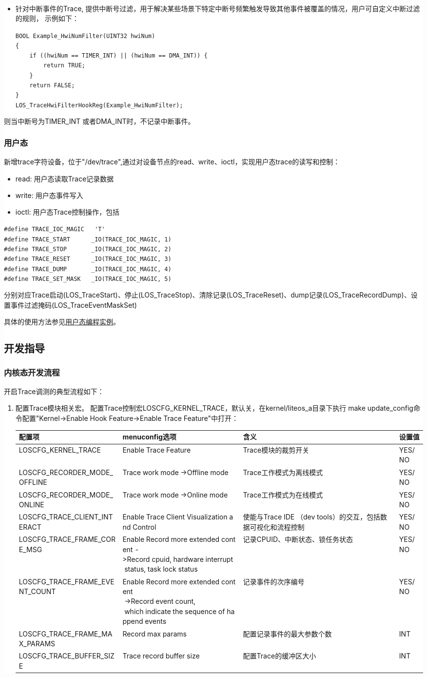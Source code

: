 - 针对中断事件的Trace, 提供中断号过滤，用于解决某些场景下特定中断号频繁触发导致其他事件被覆盖的情况，用户可自定义中断过滤的规则，
    示例如下：
    
  ```
  BOOL Example_HwiNumFilter(UINT32 hwiNum)
  {
      if ((hwiNum == TIMER_INT) || (hwiNum == DMA_INT)) {
          return TRUE;
      }
      return FALSE;
  }
  LOS_TraceHwiFilterHookReg(Example_HwiNumFilter);
  ```

则当中断号为TIMER_INT 或者DMA_INT时，不记录中断事件。


### 用户态

新增trace字符设备，位于"/dev/trace",通过对设备节点的read、write、ioctl，实现用户态trace的读写和控制：

- read: 用户态读取Trace记录数据

- write: 用户态事件写入

- ioctl: 用户态Trace控制操作，包括

  
```
#define TRACE_IOC_MAGIC   'T'
#define TRACE_START      _IO(TRACE_IOC_MAGIC, 1)
#define TRACE_STOP       _IO(TRACE_IOC_MAGIC, 2)
#define TRACE_RESET      _IO(TRACE_IOC_MAGIC, 3)
#define TRACE_DUMP		 _IO(TRACE_IOC_MAGIC, 4)
#define TRACE_SET_MASK	 _IO(TRACE_IOC_MAGIC, 5)
```

分别对应Trace启动(LOS_TraceStart)、停止(LOS_TraceStop)、清除记录(LOS_TraceReset)、dump记录(LOS_TraceRecordDump)、设置事件过滤掩码(LOS_TraceEventMaskSet)

具体的使用方法参见[用户态编程实例](https://gitee.com/openharmony/docs/blob/70744e1e0e34d66e11108a00c8db494eea49dd02/zh-cn/device-dev/kernel/kernel-small-debug-trace.md#section4.2.2)。


## 开发指导


### 内核态开发流程

开启Trace调测的典型流程如下：

1. 配置Trace模块相关宏。
   配置Trace控制宏LOSCFG_KERNEL_TRACE，默认关，在kernel/liteos_a目录下执行 make update_config命令配置"Kernel-&gt;Enable Hook Feature-&gt;Enable Trace Feature"中打开：

   | 配置项 | menuconfig选项 | 含义 | 设置值 |
   | -------- | -------- | -------- | -------- |
   | LOSCFG_KERNEL_TRACE | Enable&nbsp;Trace&nbsp;Feature | Trace模块的裁剪开关 | YES/NO |
   | LOSCFG_RECORDER_MODE_OFFLINE | Trace&nbsp;work&nbsp;mode&nbsp;-&gt;Offline&nbsp;mode | Trace工作模式为离线模式 | YES/NO |
   | LOSCFG_RECORDER_MODE_ONLINE | Trace&nbsp;work&nbsp;mode&nbsp;-&gt;Online&nbsp;mode | Trace工作模式为在线模式 | YES/NO |
   | LOSCFG_TRACE_CLIENT_INTERACT | Enable&nbsp;Trace&nbsp;Client&nbsp;Visualization&nbsp;and&nbsp;Control | 使能与Trace&nbsp;IDE&nbsp;（dev&nbsp;tools）的交互，包括数据可视化和流程控制 | YES/NO |
   | LOSCFG_TRACE_FRAME_CORE_MSG | Enable&nbsp;Record&nbsp;more&nbsp;extended&nbsp;content&nbsp;-<br>&gt;Record&nbsp;cpuid,&nbsp;hardware&nbsp;interrupt<br>&nbsp;status,&nbsp;task&nbsp;lock&nbsp;status | 记录CPUID、中断状态、锁任务状态 | YES/NO |
   | LOSCFG_TRACE_FRAME_EVENT_COUNT | Enable&nbsp;Record&nbsp;more&nbsp;extended&nbsp;content<br>&nbsp;-&gt;Record&nbsp;event&nbsp;count,<br>&nbsp;which&nbsp;indicate&nbsp;the&nbsp;sequence&nbsp;of&nbsp;happend&nbsp;events | 记录事件的次序编号 | YES/NO |
   | LOSCFG_TRACE_FRAME_MAX_PARAMS | Record&nbsp;max&nbsp;params | 配置记录事件的最大参数个数 | INT |
   | LOSCFG_TRACE_BUFFER_SIZE | Trace&nbsp;record&nbsp;buffer&nbsp;size | 配置Trace的缓冲区大小 | INT |